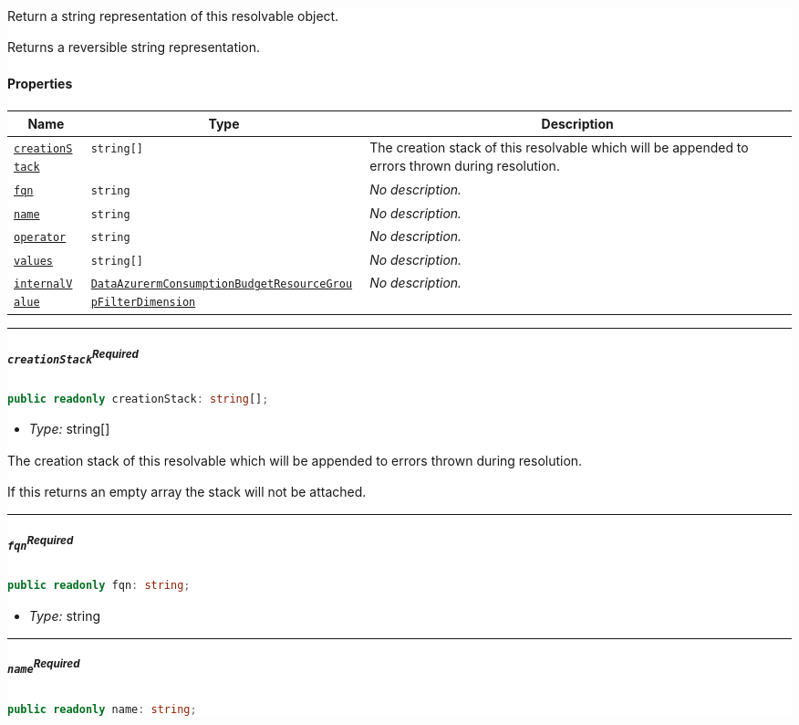 Return a string representation of this resolvable object.

Returns a reversible string representation.


#### Properties <a name="Properties" id="Properties"></a>

| **Name** | **Type** | **Description** |
| --- | --- | --- |
| <code><a href="#@cdktf/provider-azurerm.dataAzurermConsumptionBudgetResourceGroup.DataAzurermConsumptionBudgetResourceGroupFilterDimensionOutputReference.property.creationStack">creationStack</a></code> | <code>string[]</code> | The creation stack of this resolvable which will be appended to errors thrown during resolution. |
| <code><a href="#@cdktf/provider-azurerm.dataAzurermConsumptionBudgetResourceGroup.DataAzurermConsumptionBudgetResourceGroupFilterDimensionOutputReference.property.fqn">fqn</a></code> | <code>string</code> | *No description.* |
| <code><a href="#@cdktf/provider-azurerm.dataAzurermConsumptionBudgetResourceGroup.DataAzurermConsumptionBudgetResourceGroupFilterDimensionOutputReference.property.name">name</a></code> | <code>string</code> | *No description.* |
| <code><a href="#@cdktf/provider-azurerm.dataAzurermConsumptionBudgetResourceGroup.DataAzurermConsumptionBudgetResourceGroupFilterDimensionOutputReference.property.operator">operator</a></code> | <code>string</code> | *No description.* |
| <code><a href="#@cdktf/provider-azurerm.dataAzurermConsumptionBudgetResourceGroup.DataAzurermConsumptionBudgetResourceGroupFilterDimensionOutputReference.property.values">values</a></code> | <code>string[]</code> | *No description.* |
| <code><a href="#@cdktf/provider-azurerm.dataAzurermConsumptionBudgetResourceGroup.DataAzurermConsumptionBudgetResourceGroupFilterDimensionOutputReference.property.internalValue">internalValue</a></code> | <code><a href="#@cdktf/provider-azurerm.dataAzurermConsumptionBudgetResourceGroup.DataAzurermConsumptionBudgetResourceGroupFilterDimension">DataAzurermConsumptionBudgetResourceGroupFilterDimension</a></code> | *No description.* |

---

##### `creationStack`<sup>Required</sup> <a name="creationStack" id="@cdktf/provider-azurerm.dataAzurermConsumptionBudgetResourceGroup.DataAzurermConsumptionBudgetResourceGroupFilterDimensionOutputReference.property.creationStack"></a>

```typescript
public readonly creationStack: string[];
```

- *Type:* string[]

The creation stack of this resolvable which will be appended to errors thrown during resolution.

If this returns an empty array the stack will not be attached.

---

##### `fqn`<sup>Required</sup> <a name="fqn" id="@cdktf/provider-azurerm.dataAzurermConsumptionBudgetResourceGroup.DataAzurermConsumptionBudgetResourceGroupFilterDimensionOutputReference.property.fqn"></a>

```typescript
public readonly fqn: string;
```

- *Type:* string

---

##### `name`<sup>Required</sup> <a name="name" id="@cdktf/provider-azurerm.dataAzurermConsumptionBudgetResourceGroup.DataAzurermConsumptionBudgetResourceGroupFilterDimensionOutputReference.property.name"></a>

```typescript
public readonly name: string;
```

